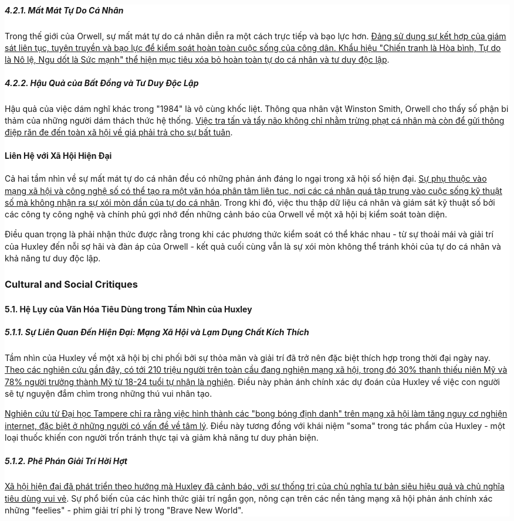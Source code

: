 ##### 4.2.1. Mất Mát Tự Do Cá Nhân

Trong thế giới của Orwell, sự mất mát tự do cá nhân diễn ra một cách trực tiếp và bạo lực hơn. [Đảng sử dụng sự kết hợp của giám sát liên tục, tuyên truyền và bạo lực để kiểm soát hoàn toàn cuộc sống của công dân. Khẩu hiệu "Chiến tranh là Hòa bình, Tự do là Nô lệ, Ngu dốt là Sức mạnh" thể hiện mục tiêu xóa bỏ hoàn toàn tự do cá nhân và tư duy độc lập](https://textrhet.com/2025/02/07/revisiting-1984/).

##### 4.2.2. Hậu Quả của Bất Đồng và Tư Duy Độc Lập

Hậu quả của việc dám nghĩ khác trong "1984" là vô cùng khốc liệt. Thông qua nhân vật Winston Smith, Orwell cho thấy số phận bi thảm của những người dám thách thức hệ thống. [Việc tra tấn và tẩy não không chỉ nhằm trừng phạt cá nhân mà còn để gửi thông điệp răn đe đến toàn xã hội về giá phải trả cho sự bất tuân](https://www.goodreads.com/book/show/63255956-brave-new-world-by-aldous-huxley).

#### Liên Hệ với Xã Hội Hiện Đại

Cả hai tầm nhìn về sự mất mát tự do cá nhân đều có những phản ánh đáng lo ngại trong xã hội số hiện đại. [Sự phụ thuộc vào mạng xã hội và công nghệ số có thể tạo ra một văn hóa phân tâm liên tục, nơi các cá nhân quá tập trung vào cuộc sống kỹ thuật số mà không nhận ra sự xói mòn dần của tự do cá nhân](https://bjsm.bmj.com/content/bjsports/58/22/1322.full.pdf). Trong khi đó, việc thu thập dữ liệu cá nhân và giám sát kỹ thuật số bởi các công ty công nghệ và chính phủ gợi nhớ đến những cảnh báo của Orwell về một xã hội bị kiểm soát toàn diện.

Điều quan trọng là phải nhận thức được rằng trong khi các phương thức kiểm soát có thể khác nhau - từ sự thoải mái và giải trí của Huxley đến nỗi sợ hãi và đàn áp của Orwell - kết quả cuối cùng vẫn là sự xói mòn không thể tránh khỏi của tự do cá nhân và khả năng tư duy độc lập.

### Cultural and Social Critiques

#### 5.1. Hệ Lụy của Văn Hóa Tiêu Dùng trong Tầm Nhìn của Huxley

##### 5.1.1. Sự Liên Quan Đến Hiện Đại: Mạng Xã Hội và Lạm Dụng Chất Kích Thích

Tầm nhìn của Huxley về một xã hội bị chi phối bởi sự thỏa mãn và giải trí đã trở nên đặc biệt thích hợp trong thời đại ngày nay. [Theo các nghiên cứu gần đây, có tới 210 triệu người trên toàn cầu đang nghiện mạng xã hội, trong đó 30% thanh thiếu niên Mỹ và 78% người trưởng thành Mỹ từ 18-24 tuổi tự nhận là nghiện](https://www.movieguide.org/news-articles/wait-how-many-people-are-addicted-to-social-media.html). Điều này phản ánh chính xác dự đoán của Huxley về việc con người sẽ tự nguyện đắm chìm trong những thú vui nhân tạo.

[Nghiên cứu từ Đại học Tampere chỉ ra rằng việc hình thành các "bong bóng định danh" trên mạng xã hội làm tăng nguy cơ nghiện internet, đặc biệt ở những người có vấn đề về tâm lý](https://www.tuni.fi/en/news/social-media-can-swallow-its-user-new-study-finds-social-media-identity-bubbles-increase). Điều này tương đồng với khái niệm "soma" trong tác phẩm của Huxley - một loại thuốc khiến con người trốn tránh thực tại và giảm khả năng tư duy phản biện.

##### 5.1.2. Phê Phán Giải Trí Hời Hợt

[Xã hội hiện đại đã phát triển theo hướng mà Huxley đã cảnh báo, với sự thống trị của chủ nghĩa tư bản siêu hiệu quả và chủ nghĩa tiêu dùng vui vẻ](https://www.huckmag.com/article/for-emma-irvine-welsh-ewan-morrison-interview-useless-class). Sự phổ biến của các hình thức giải trí ngắn gọn, nông cạn trên các nền tảng mạng xã hội phản ánh chính xác những "feelies" - phim giải trí phi lý trong "Brave New World".
